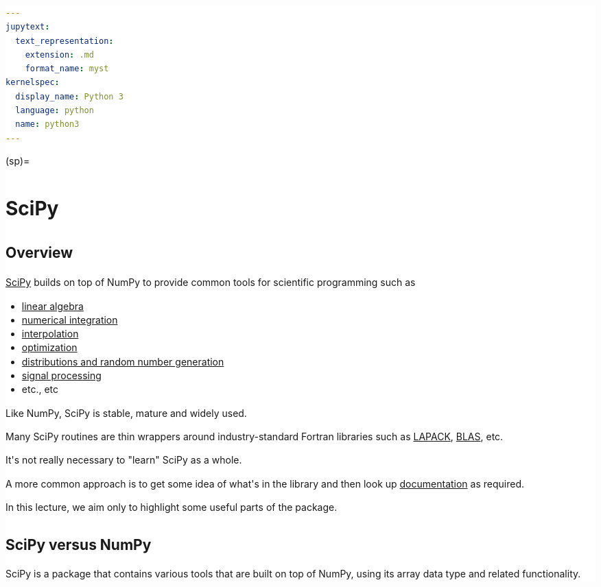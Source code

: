 ```yaml
---
jupytext:
  text_representation:
    extension: .md
    format_name: myst
kernelspec:
  display_name: Python 3
  language: python
  name: python3
---
```


(sp)=

# SciPy

## Overview

[SciPy](http://www.scipy.org) builds on top of NumPy to provide common
tools for scientific programming such as

-   [linear algebra](http://docs.scipy.org/doc/scipy/reference/linalg.html)
-   [numerical
    integration](http://docs.scipy.org/doc/scipy/reference/integrate.html)
-   [interpolation](http://docs.scipy.org/doc/scipy/reference/interpolate.html)
-   [optimization](http://docs.scipy.org/doc/scipy/reference/optimize.html)
-   [distributions and random number generation](http://docs.scipy.org/doc/scipy/reference/stats.html)
-   [signal processing](http://docs.scipy.org/doc/scipy/reference/signal.html)
-   etc., etc

Like NumPy, SciPy is stable, mature and widely used.

Many SciPy routines are thin wrappers around industry-standard Fortran
libraries such as [LAPACK](https://en.wikipedia.org/wiki/LAPACK),
[BLAS](https://en.wikipedia.org/wiki/Basic_Linear_Algebra_Subprograms),
etc.

It's not really necessary to \"learn\" SciPy as a whole.

A more common approach is to get some idea of what's in the library and
then look up
[documentation](http://docs.scipy.org/doc/scipy/reference/index.html) as
required.

In this lecture, we aim only to highlight some useful parts of the
package.

## SciPy versus NumPy

SciPy is a package that contains various tools that are built on top of
NumPy, using its array data type and related functionality.
